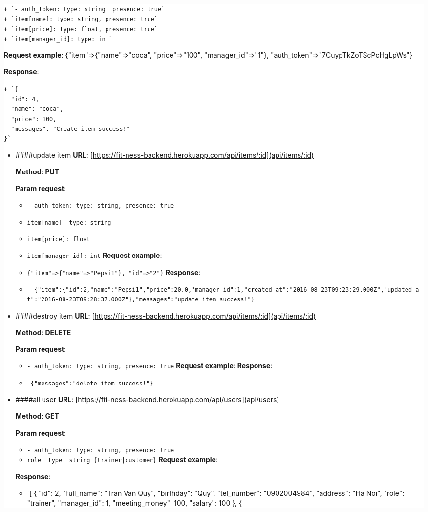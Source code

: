     + `- auth_token: type: string, presence: true`
    + `item[name]: type: string, presence: true`
    + `item[price]: type: float, presence: true`
    + `item[manager_id]: type: int`
  **Request example**:
    {"item"=>{"name"=>"coca", "price"=>"100", "manager_id"=>"1"}, "auth_token"=>"7CuypTkZoTScPcHgLpWs"}

  **Response**:

    + `{
      "id": 4,
      "name": "coca",
      "price": 100,
      "messages": "Create item success!"
    }`

* ####update item
  **URL**: [https://fit-ness-backend.herokuapp.com/api/items/:id](api/items/:id)

  **Method**: **PUT**

  **Param request**:

    + `- auth_token: type: string, presence: true`
    + `item[name]: type: string`
    + `item[price]: float`
    + `item[manager_id]: int`
  **Request example**:
    + `{"item"=>{"name"=>"Pepsi1"}, "id"=>"2"}`
  **Response**:

    + `  {"item":{"id":2,"name":"Pepsi1","price":20.0,"manager_id":1,"created_at":"2016-08-23T09:23:29.000Z","updated_at":"2016-08-23T09:28:37.000Z"},"messages":"update item success!"}`
* ####destroy item
  **URL**: [https://fit-ness-backend.herokuapp.com/api/items/:id](api/items/:id)

  **Method**: **DELETE**

  **Param request**:

     + `- auth_token: type: string, presence: true`
  **Request example**:
  **Response**:

    + ` {"messages":"delete item success!"}`

* ####all user
  **URL**: [https://fit-ness-backend.herokuapp.com/api/users](api/users)

  **Method**: **GET**

  **Param request**:

     + `- auth_token: type: string, presence: true`
     + `role: type: string {trainer|customer}`
  **Request example**:

  **Response**:
    + `[
  {
    "id": 2,
    "full_name": "Tran Van Quy",
    "birthday": "Quy",
    "tel_number": "0902004984",
    "address": "Ha Noi",
    "role": "trainer",
    "manager_id": 1,
    "meeting_money": 100,
    "salary": 100
  },
  {